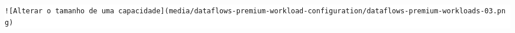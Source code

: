     ![Alterar o tamanho de uma capacidade](media/dataflows-premium-workload-configuration/dataflows-premium-workloads-03.png)
